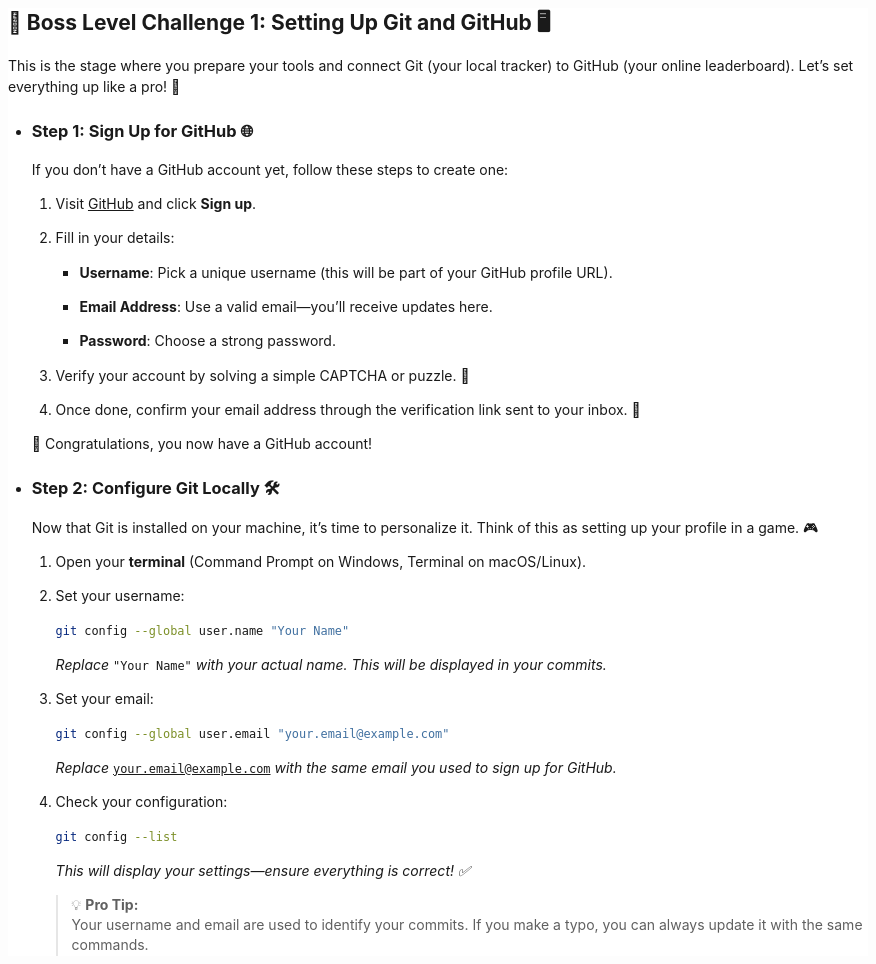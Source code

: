 
## **👹 Boss Level Challenge 1: Setting Up Git and GitHub 🖥️**

This is the stage where you prepare your tools and connect Git (your local tracker) to GitHub (your online leaderboard). Let’s set everything up like a pro! 🚀

* ### **Step 1: Sign Up for GitHub** 🌐
    
    If you don’t have a GitHub account yet, follow these steps to create one:
    
    1. Visit [GitHub](https://github.com/) and click **Sign up**.
        
    2. Fill in your details:
        
        * **Username**: Pick a unique username (this will be part of your GitHub profile URL).
            
        * **Email Address**: Use a valid email—you’ll receive updates here.
            
        * **Password**: Choose a strong password.
            
    3. Verify your account by solving a simple CAPTCHA or puzzle. 🧩
        
    4. Once done, confirm your email address through the verification link sent to your inbox. 📩
        
    
    🎉 Congratulations, you now have a GitHub account!
    
* ### **Step 2: Configure Git Locally** 🛠️
    
    Now that Git is installed on your machine, it’s time to personalize it. Think of this as setting up your profile in a game. 🎮
    
    1. Open your **terminal** (Command Prompt on Windows, Terminal on macOS/Linux).
        
    2. Set your username:
        
        ```bash
        git config --global user.name "Your Name"
        ```
        
        *Replace* `"Your Name"` *with your actual name. This will be displayed in your commits.*
        
    3. Set your email:
        
        ```bash
        git config --global user.email "your.email@example.com"
        ```
        
        *Replace* [`your.email@example.com`](mailto:your.email@example.com) *with the same email you used to sign up for GitHub.*
        
    4. Check your configuration:
        
        ```bash
        git config --list
        ```
        
        *This will display your settings—ensure everything is correct! ✅*
        
    
    > 💡 **Pro Tip:**  
    > Your username and email are used to identify your commits. If you make a typo, you can always update it with the same commands.
    